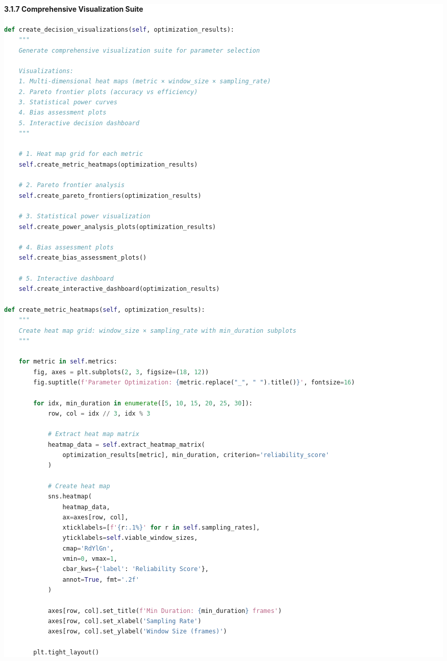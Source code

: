 #### 3.1.7 Comprehensive Visualization Suite

```python
def create_decision_visualizations(self, optimization_results):
    """
    Generate comprehensive visualization suite for parameter selection
    
    Visualizations:
    1. Multi-dimensional heat maps (metric × window_size × sampling_rate)
    2. Pareto frontier plots (accuracy vs efficiency)
    3. Statistical power curves
    4. Bias assessment plots
    5. Interactive decision dashboard
    """
    
    # 1. Heat map grid for each metric
    self.create_metric_heatmaps(optimization_results)
    
    # 2. Pareto frontier analysis
    self.create_pareto_frontiers(optimization_results)
    
    # 3. Statistical power visualization
    self.create_power_analysis_plots(optimization_results)
    
    # 4. Bias assessment plots
    self.create_bias_assessment_plots()
    
    # 5. Interactive dashboard
    self.create_interactive_dashboard(optimization_results)

def create_metric_heatmaps(self, optimization_results):
    """
    Create heat map grid: window_size × sampling_rate with min_duration subplots
    """
    
    for metric in self.metrics:
        fig, axes = plt.subplots(2, 3, figsize=(18, 12))
        fig.suptitle(f'Parameter Optimization: {metric.replace("_", " ").title()}', fontsize=16)
        
        for idx, min_duration in enumerate([5, 10, 15, 20, 25, 30]):
            row, col = idx // 3, idx % 3
            
            # Extract heat map matrix
            heatmap_data = self.extract_heatmap_matrix(
                optimization_results[metric], min_duration, criterion='reliability_score'
            )
            
            # Create heat map
            sns.heatmap(
                heatmap_data,
                ax=axes[row, col],
                xticklabels=[f'{r:.1%}' for r in self.sampling_rates],
                yticklabels=self.viable_window_sizes,
                cmap='RdYlGn',
                vmin=0, vmax=1,
                cbar_kws={'label': 'Reliability Score'},
                annot=True, fmt='.2f'
            )
            
            axes[row, col].set_title(f'Min Duration: {min_duration} frames')
            axes[row, col].set_xlabel('Sampling Rate')
            axes[row, col].set_ylabel('Window Size (frames)')
        
        plt.tight_layout()
```